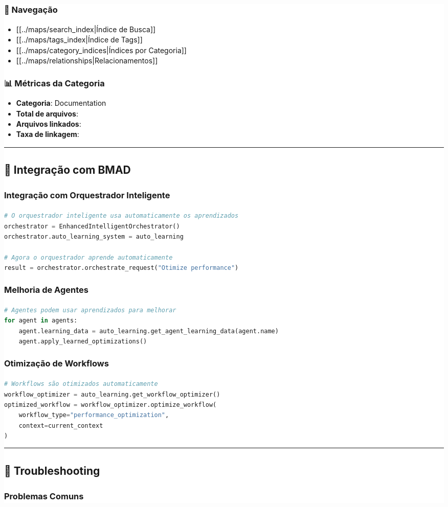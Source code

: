 ### **🧭 Navegação**
- [[../maps/search_index|Índice de Busca]]
- [[../maps/tags_index|Índice de Tags]]
- [[../maps/category_indices|Índices por Categoria]]
- [[../maps/relationships|Relacionamentos]]

### **📊 Métricas da Categoria**
- **Categoria**: Documentation
- **Total de arquivos**: 
- **Arquivos linkados**: 
- **Taxa de linkagem**: 

---

## 🔗 Integração com BMAD

### **Integração com Orquestrador Inteligente**
```python
# O orquestrador inteligente usa automaticamente os aprendizados
orchestrator = EnhancedIntelligentOrchestrator()
orchestrator.auto_learning_system = auto_learning

# Agora o orquestrador aprende automaticamente
result = orchestrator.orchestrate_request("Otimize performance")
```

### **Melhoria de Agentes**
```python
# Agentes podem usar aprendizados para melhorar
for agent in agents:
    agent.learning_data = auto_learning.get_agent_learning_data(agent.name)
    agent.apply_learned_optimizations()
```

### **Otimização de Workflows**
```python
# Workflows são otimizados automaticamente
workflow_optimizer = auto_learning.get_workflow_optimizer()
optimized_workflow = workflow_optimizer.optimize_workflow(
    workflow_type="performance_optimization",
    context=current_context
)
```

---

## 🔧 Troubleshooting

### **Problemas Comuns**

